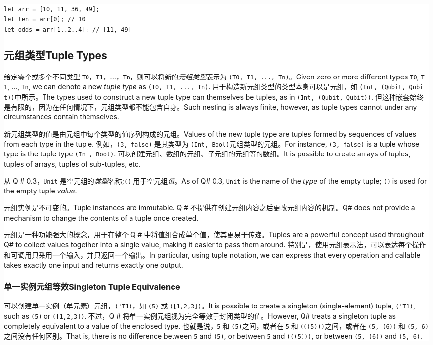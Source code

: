 ```qsharp
let arr = [10, 11, 36, 49];
let ten = arr[0]; // 10
let odds = arr[1..2..4]; // [11, 49]
```

## <a name="tuple-types"></a><span data-ttu-id="fe0da-149">元组类型</span><span class="sxs-lookup"><span data-stu-id="fe0da-149">Tuple Types</span></span>

<span data-ttu-id="fe0da-150">给定零个或多个不同类型 `T0`，`T1`，...，`Tn`，则可以将新的*元组类型*表示为 `(T0, T1, ..., Tn)`。</span><span class="sxs-lookup"><span data-stu-id="fe0da-150">Given zero or more different types `T0`, `T1`, ..., `Tn`, we can denote a new  *tuple type* as `(T0, T1, ..., Tn)`.</span></span>
<span data-ttu-id="fe0da-151">用于构造新元组类型的类型本身可以是元组，如 `(Int, (Qubit, Qubit))`中所示。</span><span class="sxs-lookup"><span data-stu-id="fe0da-151">The types used to construct a new tuple type can themselves be tuples, as in `(Int, (Qubit, Qubit))`.</span></span>
<span data-ttu-id="fe0da-152">但这种嵌套始终是有限的，因为在任何情况下，元组类型都不能包含自身。</span><span class="sxs-lookup"><span data-stu-id="fe0da-152">Such nesting is always finite, however, as tuple types cannot under any circumstances contain themselves.</span></span>

<span data-ttu-id="fe0da-153">新元组类型的值是由元组中每个类型的值序列构成的元组。</span><span class="sxs-lookup"><span data-stu-id="fe0da-153">Values of the new tuple type are tuples formed by sequences of values from each type in the tuple.</span></span>
<span data-ttu-id="fe0da-154">例如，`(3, false)` 是其类型为 `(Int, Bool)`元组类型的元组。</span><span class="sxs-lookup"><span data-stu-id="fe0da-154">For instance, `(3, false)` is a tuple whose type is the tuple type `(Int, Bool)`.</span></span>
<span data-ttu-id="fe0da-155">可以创建元组、数组的元组、子元组的元组等的数组。</span><span class="sxs-lookup"><span data-stu-id="fe0da-155">It is possible to create arrays of tuples, tuples of arrays, tuples of sub-tuples, etc.</span></span>

<span data-ttu-id="fe0da-156">从 Q # 0.3，`Unit` 是空元组的*类型*名称;`()` 用于空元组*值*。</span><span class="sxs-lookup"><span data-stu-id="fe0da-156">As of Q# 0.3, `Unit` is the name of the *type* of the empty tuple; `()` is used for the empty tuple *value*.</span></span>

<span data-ttu-id="fe0da-157">元组实例是不可变的。</span><span class="sxs-lookup"><span data-stu-id="fe0da-157">Tuple instances are immutable.</span></span>
<span data-ttu-id="fe0da-158">Q # 不提供在创建元组内容之后更改元组内容的机制。</span><span class="sxs-lookup"><span data-stu-id="fe0da-158">Q# does not provide a mechanism to change the contents of a tuple once created.</span></span>

<span data-ttu-id="fe0da-159">元组是一种功能强大的概念，用于在整个 Q # 中将值组合成单个值，使其更易于传递。</span><span class="sxs-lookup"><span data-stu-id="fe0da-159">Tuples are a powerful concept used throughout Q# to collect values together into a single value, making it easier to pass them around.</span></span>
<span data-ttu-id="fe0da-160">特别是，使用元组表示法，可以表达每个操作和可调用只采用一个输入，并只返回一个输出。</span><span class="sxs-lookup"><span data-stu-id="fe0da-160">In particular, using tuple notation, we can express that every operation and callable takes exactly one input and returns exactly one output.</span></span>

### <a name="singleton-tuple-equivalence"></a><span data-ttu-id="fe0da-161">单一实例元组等效</span><span class="sxs-lookup"><span data-stu-id="fe0da-161">Singleton Tuple Equivalence</span></span>

<span data-ttu-id="fe0da-162">可以创建单一实例（单元素）元组，`('T1)`，如 `(5)` 或 `([1,2,3])`。</span><span class="sxs-lookup"><span data-stu-id="fe0da-162">It is possible to create a singleton (single-element) tuple, `('T1)`, such as `(5)` or `([1,2,3])`.</span></span>
<span data-ttu-id="fe0da-163">不过，Q # 将单一实例元组视为完全等效于封闭类型的值。</span><span class="sxs-lookup"><span data-stu-id="fe0da-163">However, Q# treats a singleton tuple as completely equivalent to a value of the enclosed type.</span></span>
<span data-ttu-id="fe0da-164">也就是说，`5` 和 `(5)`之间，或者在 `5` 和 `(((5)))`之间，或者在 `(5, (6))` 和 `(5, 6)`之间没有任何区别。</span><span class="sxs-lookup"><span data-stu-id="fe0da-164">That is, there is no difference between `5` and `(5)`, or between `5` and `(((5)))`, or between `(5, (6))` and `(5, 6)`.</span></span>
